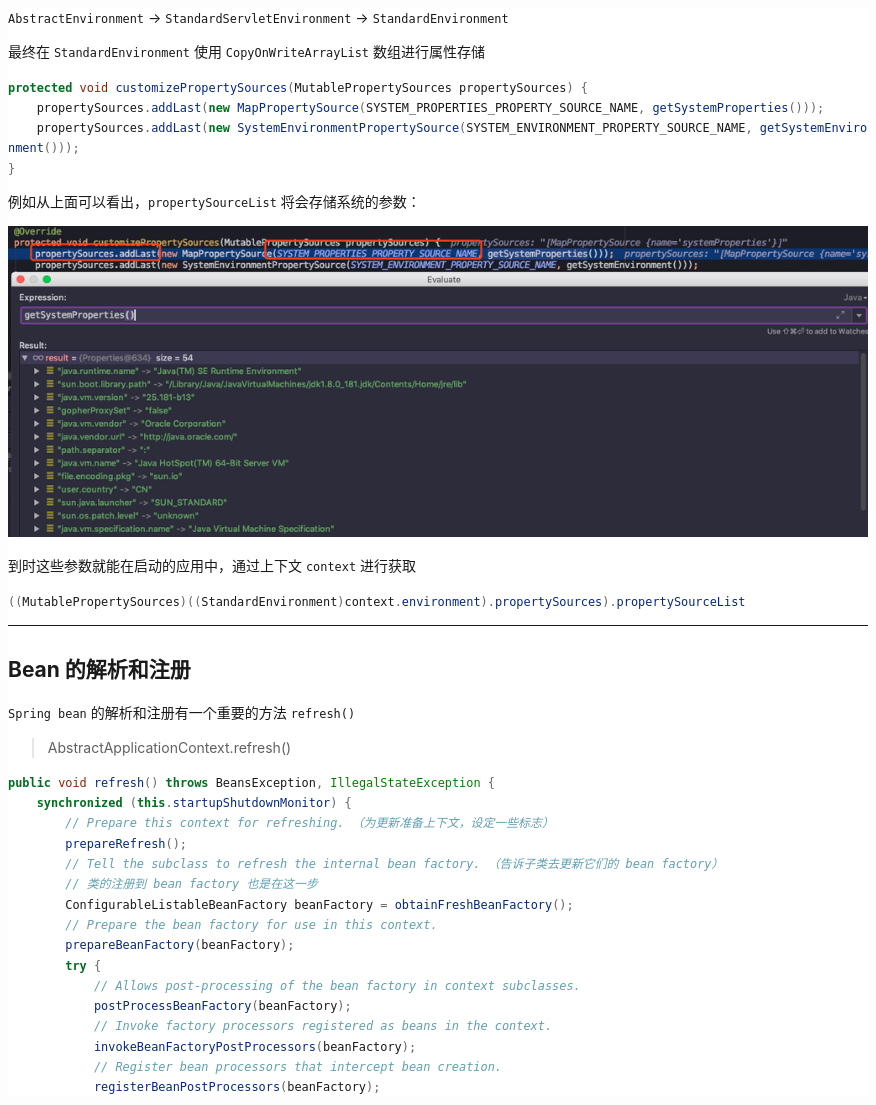 `AbstractEnvironment` -\> `StandardServletEnvironment` -\>
`StandardEnvironment`

最终在 `StandardEnvironment` 使用 `CopyOnWriteArrayList`
数组进行属性存储

``` java
protected void customizePropertySources(MutablePropertySources propertySources) {
    propertySources.addLast(new MapPropertySource(SYSTEM_PROPERTIES_PROPERTY_SOURCE_NAME, getSystemProperties()));
    propertySources.addLast(new SystemEnvironmentPropertySource(SYSTEM_ENVIRONMENT_PROPERTY_SOURCE_NAME, getSystemEnvironment()));
}
```

例如从上面可以看出，`propertySourceList` 将会存储系统的参数：

![](./pics/spring1/property_store.png)

到时这些参数就能在启动的应用中，通过上下文 `context` 进行获取

``` java
((MutablePropertySources)((StandardEnvironment)context.environment).propertySources).propertySourceList
```

------------------------------------------------------------------------


Bean 的解析和注册
-----------------

`Spring bean` 的解析和注册有一个重要的方法 `refresh()`

> AbstractApplicationContext.refresh()

``` java
public void refresh() throws BeansException, IllegalStateException {
    synchronized (this.startupShutdownMonitor) {
        // Prepare this context for refreshing. （为更新准备上下文，设定一些标志）
        prepareRefresh();
        // Tell the subclass to refresh the internal bean factory. （告诉子类去更新它们的 bean factory）
        // 类的注册到 bean factory 也是在这一步
        ConfigurableListableBeanFactory beanFactory = obtainFreshBeanFactory();
        // Prepare the bean factory for use in this context.
        prepareBeanFactory(beanFactory);
        try {
            // Allows post-processing of the bean factory in context subclasses.
            postProcessBeanFactory(beanFactory);
            // Invoke factory processors registered as beans in the context.
            invokeBeanFactoryPostProcessors(beanFactory);
            // Register bean processors that intercept bean creation.
            registerBeanPostProcessors(beanFactory);
```